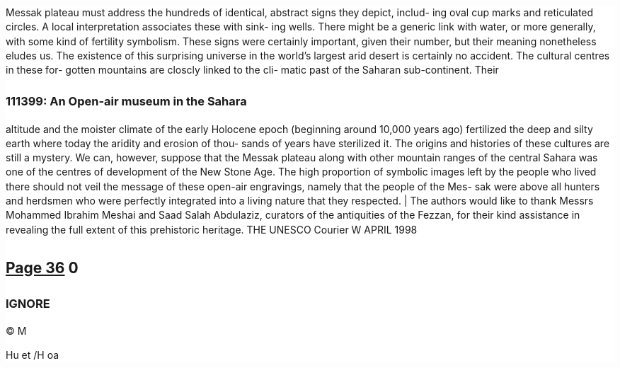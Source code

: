 Messak plateau must address the hundreds of 
identical, abstract signs they depict, includ- 
ing oval cup marks and reticulated circles. A 
local interpretation associates these with sink- 
ing wells. There might be a generic link with 
water, or more generally, with some kind of 
fertility symbolism. These signs were certainly 
important, given their number, but their 
meaning nonetheless eludes us. 
The existence of this surprising universe 
in the world’s largest arid desert is certainly 
no accident. The cultural centres in these for- 
gotten mountains are closcly linked to the cli- 
matic past of the Saharan sub-continent. Their 


### 111399: An Open-air museum in the Sahara

altitude and the moister climate of the early 
Holocene epoch (beginning around 10,000 
years ago) fertilized the deep and silty earth 
where today the aridity and erosion of thou- 
sands of years have sterilized it. 
The origins and histories of these cultures 
are still a mystery. We can, however, suppose 
that the Messak plateau along with other 
mountain ranges of the central Sahara was one 
of the centres of development of the New 
Stone Age. The high proportion of symbolic 
images left by the people who lived there 
should not veil the message of these open-air 
engravings, namely that the people of the Mes- 
sak were above all hunters and herdsmen who 
were perfectly integrated into a living nature 
that they respected. | 
The authors would like to thank Messrs Mohammed 
Ibrahim Meshai and Saad Salah Abdulaziz, curators of 
the antiquities of the Fezzan, for their kind assistance 
in revealing the full extent of this prehistoric heritage. 
THE UNESCO Courier W APRIL 1998

## [Page 36](https://demo.humlab.umu.se/courier/111392engo.pdf#page=36) 0

### IGNORE

©
M
 
Hu
et
/H
oa
 